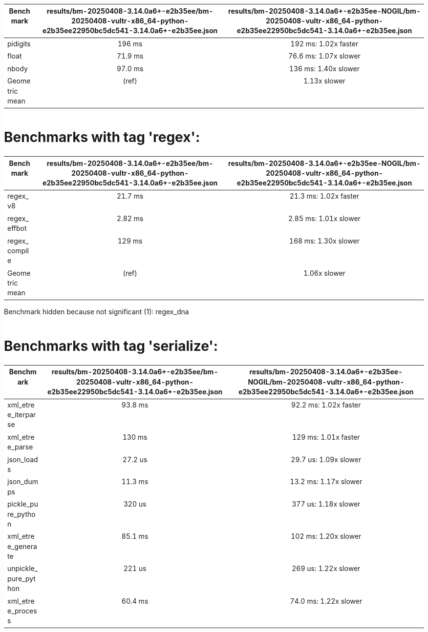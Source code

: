 | Benchmark      | results/bm-20250408-3.14.0a6+-e2b35ee/bm-20250408-vultr-x86_64-python-e2b35ee22950bc5dc541-3.14.0a6+-e2b35ee.json | results/bm-20250408-3.14.0a6+-e2b35ee-NOGIL/bm-20250408-vultr-x86_64-python-e2b35ee22950bc5dc541-3.14.0a6+-e2b35ee.json |
|----------------|:-----------------------------------------------------------------------------------------------------------------:|:-----------------------------------------------------------------------------------------------------------------------:|
| pidigits       | 196 ms                                                                                                            | 192 ms: 1.02x faster                                                                                                    |
| float          | 71.9 ms                                                                                                           | 76.6 ms: 1.07x slower                                                                                                   |
| nbody          | 97.0 ms                                                                                                           | 136 ms: 1.40x slower                                                                                                    |
| Geometric mean | (ref)                                                                                                             | 1.13x slower                                                                                                            |

Benchmarks with tag 'regex':
============================

| Benchmark      | results/bm-20250408-3.14.0a6+-e2b35ee/bm-20250408-vultr-x86_64-python-e2b35ee22950bc5dc541-3.14.0a6+-e2b35ee.json | results/bm-20250408-3.14.0a6+-e2b35ee-NOGIL/bm-20250408-vultr-x86_64-python-e2b35ee22950bc5dc541-3.14.0a6+-e2b35ee.json |
|----------------|:-----------------------------------------------------------------------------------------------------------------:|:-----------------------------------------------------------------------------------------------------------------------:|
| regex_v8       | 21.7 ms                                                                                                           | 21.3 ms: 1.02x faster                                                                                                   |
| regex_effbot   | 2.82 ms                                                                                                           | 2.85 ms: 1.01x slower                                                                                                   |
| regex_compile  | 129 ms                                                                                                            | 168 ms: 1.30x slower                                                                                                    |
| Geometric mean | (ref)                                                                                                             | 1.06x slower                                                                                                            |

Benchmark hidden because not significant (1): regex_dna

Benchmarks with tag 'serialize':
================================

| Benchmark            | results/bm-20250408-3.14.0a6+-e2b35ee/bm-20250408-vultr-x86_64-python-e2b35ee22950bc5dc541-3.14.0a6+-e2b35ee.json | results/bm-20250408-3.14.0a6+-e2b35ee-NOGIL/bm-20250408-vultr-x86_64-python-e2b35ee22950bc5dc541-3.14.0a6+-e2b35ee.json |
|----------------------|:-----------------------------------------------------------------------------------------------------------------:|:-----------------------------------------------------------------------------------------------------------------------:|
| xml_etree_iterparse  | 93.8 ms                                                                                                           | 92.2 ms: 1.02x faster                                                                                                   |
| xml_etree_parse      | 130 ms                                                                                                            | 129 ms: 1.01x faster                                                                                                    |
| json_loads           | 27.2 us                                                                                                           | 29.7 us: 1.09x slower                                                                                                   |
| json_dumps           | 11.3 ms                                                                                                           | 13.2 ms: 1.17x slower                                                                                                   |
| pickle_pure_python   | 320 us                                                                                                            | 377 us: 1.18x slower                                                                                                    |
| xml_etree_generate   | 85.1 ms                                                                                                           | 102 ms: 1.20x slower                                                                                                    |
| unpickle_pure_python | 221 us                                                                                                            | 269 us: 1.22x slower                                                                                                    |
| xml_etree_process    | 60.4 ms                                                                                                           | 74.0 ms: 1.22x slower                                                                                                   |